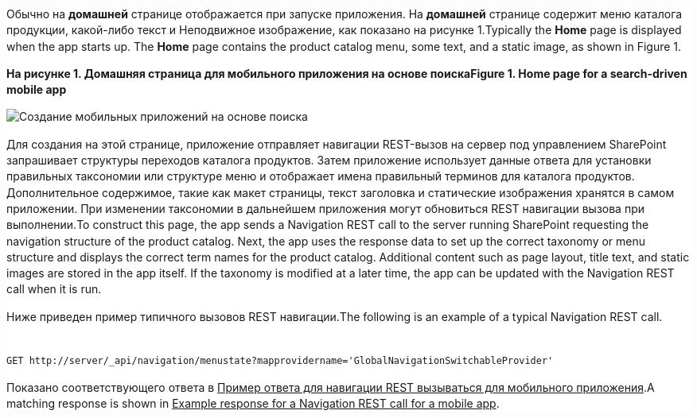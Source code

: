 <span data-ttu-id="3cb92-p105">Обычно на **домашней** странице отображается при запуске приложения. На **домашней** странице содержит меню каталога продукции, какой-либо текст и Неподвижное изображение, как показано на рисунке 1.</span><span class="sxs-lookup"><span data-stu-id="3cb92-p105">Typically the **Home** page is displayed when the app starts up. The **Home** page contains the product catalog menu, some text, and a static image, as shown in Figure 1.</span></span>
  
    
    

<span data-ttu-id="3cb92-127">**На рисунке 1. Домашняя страница для мобильного приложения на основе поиска**</span><span class="sxs-lookup"><span data-stu-id="3cb92-127">**Figure 1. Home page for a search-driven mobile app**</span></span>

  
    
    

  
    
    
![Создание мобильных приложений на основе поиска](../images/SP15_Buildsearch-drivenmobileappspages_home.gif)
  
    
    
<span data-ttu-id="3cb92-p106">Для создания на этой странице, приложение отправляет навигации REST-вызов на сервер под управлением SharePoint запрашивает структуры переходов каталога продуктов. Затем приложение использует данные ответа для установки правильных таксономии или структуре меню и отображает имена правильный терминов для каталога продуктов. Дополнительное содержимое, такие как макет страницы, текст заголовка и статические изображения хранятся в самом приложении. При изменении таксономии в дальнейшем приложения могут обновиться REST навигации вызова при выполнении.</span><span class="sxs-lookup"><span data-stu-id="3cb92-p106">To construct this page, the app sends a Navigation REST call to the server running SharePoint requesting the navigation structure of the product catalog. Next, the app uses the response data to set up the correct taxonomy or menu structure and displays the correct term names for the product catalog. Additional content such as page layout, title text, and static images are stored in the app itself. If the taxonomy is modified at a later time, the app can be updated with the Navigation REST call when it is run.</span></span>
  
    
    
<span data-ttu-id="3cb92-133">Ниже приведен пример типичного вызовов REST навигации.</span><span class="sxs-lookup"><span data-stu-id="3cb92-133">The following is an example of a typical Navigation REST call.</span></span>
  
    
    



```

GET http://server/_api/navigation/menustate?mapprovidername='GlobalNavigationSwitchableProvider'

```

<span data-ttu-id="3cb92-134">Показано соответствующего ответа в  [Пример ответа для навигации REST вызываться для мобильного приложения](how-to-build-search-driven-mobile-apps-with-the-navigation-and-event-logging-res.md#response_navigation_rest).</span><span class="sxs-lookup"><span data-stu-id="3cb92-134">A matching response is shown in  [Example response for a Navigation REST call for a mobile app](how-to-build-search-driven-mobile-apps-with-the-navigation-and-event-logging-res.md#response_navigation_rest).</span></span>
  
    
    